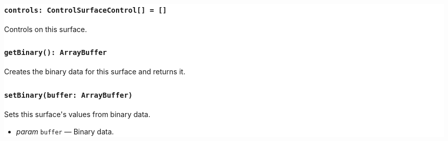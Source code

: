 
<div id="controls-controlsurfacecontrol"></div>

### `controls: ControlSurfaceControl[] = []`


Controls on this surface.


<div id="getbinary-arraybuffer"></div>

### `getBinary(): ArrayBuffer`


Creates the binary data for this surface and returns it.


<div id="setbinary-buffer-arraybuffer"></div>

### `setBinary(buffer: ArrayBuffer)`


Sets this surface's values from binary data.
- *param* `buffer` &mdash; Binary data.


